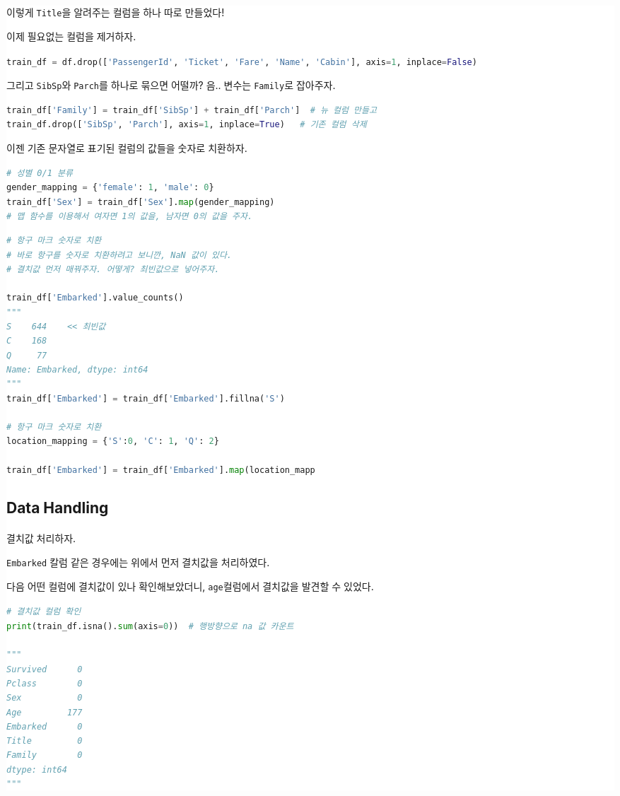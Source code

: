 이렇게 `Title`을 알려주는 컬럼을 하나 따로 만들었다!

이제 필요없는 컬럼을 제거하자.

```python
train_df = df.drop(['PassengerId', 'Ticket', 'Fare', 'Name', 'Cabin'], axis=1, inplace=False)
```

그리고 `SibSp`와 `Parch`를 하나로 묶으면 어떨까? 음.. 변수는 `Family`로 잡아주자.

```python
train_df['Family'] = train_df['SibSp'] + train_df['Parch']  # 뉴 컬럼 만들고 
train_df.drop(['SibSp', 'Parch'], axis=1, inplace=True)   # 기존 컬럼 삭제
```

이젠 기존 문자열로 표기된 컬럼의 값들을 숫자로 치환하자. 

```python
# 성별 0/1 분류
gender_mapping = {'female': 1, 'male': 0}
train_df['Sex'] = train_df['Sex'].map(gender_mapping) 
# 맵 함수를 이용해서 여자면 1의 값을, 남자면 0의 값을 주자.
```

```python
# 항구 마크 숫자로 치환
# 바로 항구를 숫자로 치환하려고 보니깐, NaN 값이 있다. 
# 결치값 먼저 매꿔주자. 어떻게? 최빈값으로 넣어주자.

train_df['Embarked'].value_counts()
"""
S    644    << 최빈값
C    168
Q     77
Name: Embarked, dtype: int64
"""
train_df['Embarked'] = train_df['Embarked'].fillna('S')

# 항구 마크 숫자로 치환
location_mapping = {'S':0, 'C': 1, 'Q': 2}

train_df['Embarked'] = train_df['Embarked'].map(location_mapp
```

## Data Handling

결치값 처리하자. 

`Embarked` 칼럼 같은 경우에는 위에서 먼저 결치값을 처리하였다.

다음 어떤 컬럼에 결치값이 있나 확인해보았더니, `age`컬럼에서 결치값을 발견할 수 있었다.  

```python
# 결치값 컬럼 확인
print(train_df.isna().sum(axis=0))  # 행방향으로 na 값 카운트 

"""
Survived      0
Pclass        0
Sex           0
Age         177
Embarked      0
Title         0
Family        0
dtype: int64
"""
```
